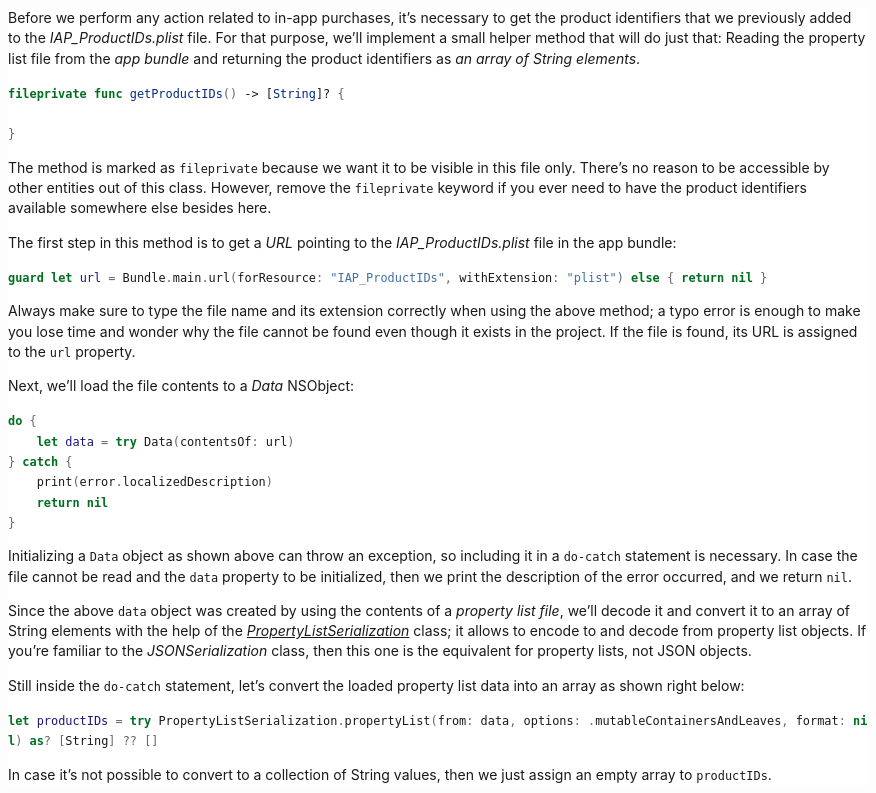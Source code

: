 Before we perform any action related to in-app purchases, it’s necessary to get the product identifiers that we previously added to the _IAP\_ProductIDs.plist_ file. For that purpose, we’ll implement a small helper method that will do just that: Reading the property list file from the _app bundle_ and returning the product identifiers as _an array of String elements_.

```swift
fileprivate func getProductIDs() -> [String]? {
 
}
```

The method is marked as `fileprivate` because we want it to be visible in this file only. There’s no reason to be accessible by other entities out of this class. However, remove the `fileprivate` keyword if you ever need to have the product identifiers available somewhere else besides here.

The first step in this method is to get a _URL_ pointing to the _IAP\_ProductIDs.plist_ file in the app bundle:

```swift
guard let url = Bundle.main.url(forResource: "IAP_ProductIDs", withExtension: "plist") else { return nil }
```

Always make sure to type the file name and its extension correctly when using the above method; a typo error is enough to make you lose time and wonder why the file cannot be found even though it exists in the project. If the file is found, its URL is assigned to the `url` property.

Next, we’ll load the file contents to a _Data_ NSObject:

```swift
do {
    let data = try Data(contentsOf: url)
} catch {
    print(error.localizedDescription)
    return nil
}
```

Initializing a `Data` object as shown above can throw an exception, so including it in a `do-catch` statement is necessary. In case the file cannot be read and the `data` property to be initialized, then we print the description of the error occurred, and we return `nil`.

Since the above `data` object was created by using the contents of a _property list file_, we’ll decode it and convert it to an array of String elements with the help of the [_PropertyListSerialization_](https://developer.apple.com/documentation/foundation/propertylistserialization) class; it allows to encode to and decode from property list objects. If you’re familiar to the _JSONSerialization_ class, then this one is the equivalent for property lists, not JSON objects.

Still inside the `do-catch` statement, let’s convert the loaded property list data into an array as shown right below:

```swift
let productIDs = try PropertyListSerialization.propertyList(from: data, options: .mutableContainersAndLeaves, format: nil) as? [String] ?? []
```

In case it’s not possible to convert to a collection of String values, then we just assign an empty array to `productIDs`.
